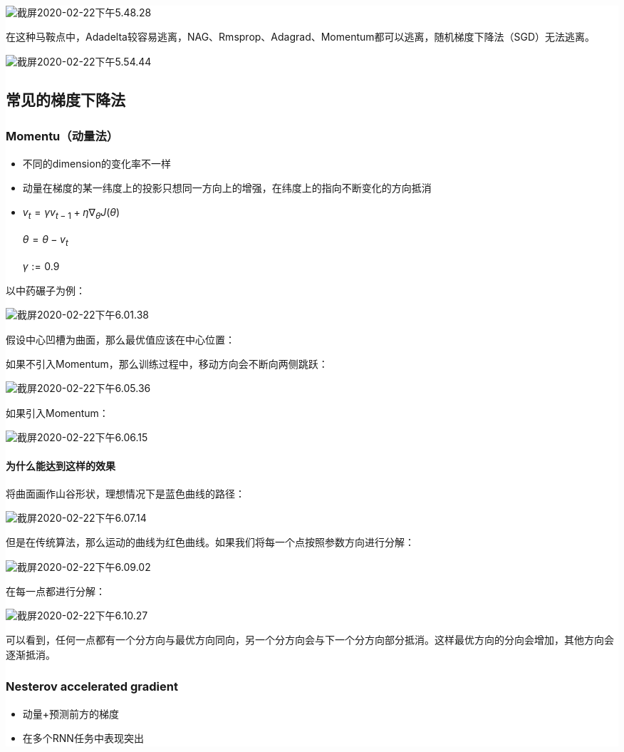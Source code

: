 ![截屏2020-02-22下午5.48.28](https://img.wush.cc/16311026980556.png?imageView2/0/format/webp/q/80)

在这种马鞍点中，Adadelta较容易逃离，NAG、Rmsprop、Adagrad、Momentum都可以逃离，随机梯度下降法（SGD）无法逃离。

![截屏2020-02-22下午5.54.44](https://img.wush.cc/16311026980601.png?imageView2/0/format/webp/q/80)

## 常见的梯度下降法

### Momentu（动量法）

* 不同的dimension的变化率不一样

* 动量在梯度的某一纬度上的投影只想同一方向上的增强，在纬度上的指向不断变化的方向抵消

* $v_t = \gamma v_{t-1}+\eta \nabla _{\theta}J(\theta)$
  
  $\theta = \theta - v_t$
  
  $\gamma :=0.9$

以中药碾子为例：

![截屏2020-02-22下午6.01.38](https://img.wush.cc/16311026980653.png?imageView2/0/format/webp/q/80)

假设中心凹槽为曲面，那么最优值应该在中心位置：

如果不引入Momentum，那么训练过程中，移动方向会不断向两侧跳跃：

![截屏2020-02-22下午6.05.36](https://img.wush.cc/16311026980711.png?imageView2/0/format/webp/q/80)

如果引入Momentum：

![截屏2020-02-22下午6.06.15](https://img.wush.cc/16311026980789.png?imageView2/0/format/webp/q/80)

#### 为什么能达到这样的效果

将曲面画作山谷形状，理想情况下是蓝色曲线的路径：

![截屏2020-02-22下午6.07.14](https://img.wush.cc/16311026980886.png?imageView2/0/format/webp/q/80)

但是在传统算法，那么运动的曲线为红色曲线。如果我们将每一个点按照参数方向进行分解：

![截屏2020-02-22下午6.09.02](https://img.wush.cc/16311026980959.png?imageView2/0/format/webp/q/80)

在每一点都进行分解：

![截屏2020-02-22下午6.10.27](https://img.wush.cc/16311026981024.png?imageView2/0/format/webp/q/80)

可以看到，任何一点都有一个分方向与最优方向同向，另一个分方向会与下一个分方向部分抵消。这样最优方向的分向会增加，其他方向会逐渐抵消。

### Nesterov accelerated gradient

* 动量+预测前方的梯度

* 在多个RNN任务中表现突出
